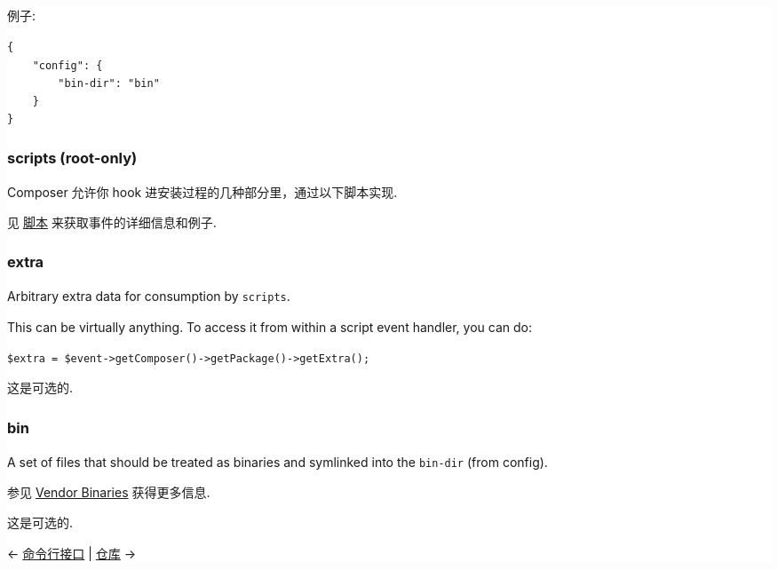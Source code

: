 例子:

    {
        "config": {
            "bin-dir": "bin"
        }
    }

### scripts <span>(root-only)</span>

Composer 允许你 hook 进安装过程的几种部分里，通过以下脚本实现.

见 [脚本](articles/scripts.md) 来获取事件的详细信息和例子.

### extra

Arbitrary extra data for consumption by `scripts`.

This can be virtually anything. To access it from within a script event
handler, you can do:

    $extra = $event->getComposer()->getPackage()->getExtra();

这是可选的.

### bin

A set of files that should be treated as binaries and symlinked into the `bin-dir`
(from config).

参见 [Vendor Binaries](articles/vendor-binaries.md) 获得更多信息.

这是可选的.

&larr; [命令行接口](03-cli.md)  |  [仓库](05-repositories.md) &rarr;
